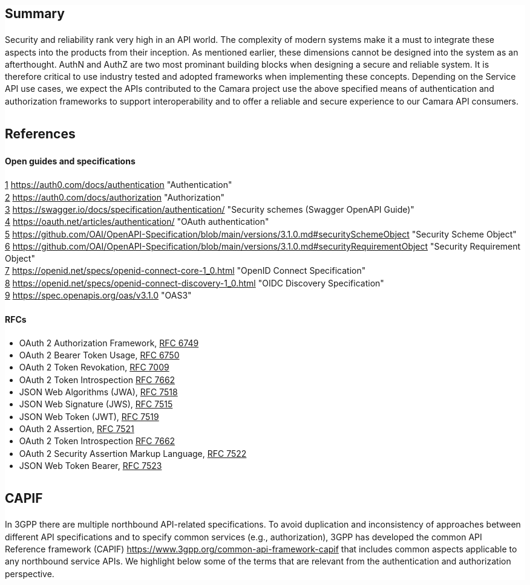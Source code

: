 ## Summary <a name="Summary"></a>

Security and reliability rank very high in an API world. The complexity of modern systems make it a must to integrate these aspects into the products from their inception. As mentioned earlier, these dimensions cannot be designed into the system as an afterthought. AuthN and AuthZ are two most prominant building blocks when designing a secure and reliable system. It is therefore critical to use industry tested and adopted frameworks when implementing these concepts.
Depending on the Service API use cases, we expect the APIs contributed to the Camara project use the above specified means of authentication and authorization frameworks to support interoperability and to offer a reliable and secure experience to our Camara API consumers.


## References <a name="ref"></a>
#### Open guides and specifications

[1]: https://auth0.com/docs/authentication "Authentication"  
[2]: https://auth0.com/docs/authorization "Authorization"  
[3]: https://swagger.io/docs/specification/authentication/ "Security schemes (Swagger OpenAPI Guide)"  
[4]: https://oauth.net/articles/authentication/ "OAuth authentication"  
[5]: https://github.com/OAI/OpenAPI-Specification/blob/main/versions/3.1.0.md#securitySchemeObject "Security Scheme Object"   
[6]: https://github.com/OAI/OpenAPI-Specification/blob/main/versions/3.1.0.md#securityRequirementObject  "Security Requirement Object"  
[7]: https://openid.net/specs/openid-connect-core-1_0.html "OpenID Connect Specification"  
[8]: https://openid.net/specs/openid-connect-discovery-1_0.html "OIDC Discovery Specification"  
[9]: https://spec.openapis.org/oas/v3.1.0 "OAS3"

[1] https://auth0.com/docs/authentication "Authentication"  
[2] https://auth0.com/docs/authorization "Authorization"  
[3] https://swagger.io/docs/specification/authentication/ "Security schemes (Swagger OpenAPI Guide)"  
[4] https://oauth.net/articles/authentication/ "OAuth authentication"  
[5] https://github.com/OAI/OpenAPI-Specification/blob/main/versions/3.1.0.md#securitySchemeObject "Security Scheme Object"   
[6] https://github.com/OAI/OpenAPI-Specification/blob/main/versions/3.1.0.md#securityRequirementObject  "Security Requirement Object"  
[7] https://openid.net/specs/openid-connect-core-1_0.html "OpenID Connect Specification"  
[8] https://openid.net/specs/openid-connect-discovery-1_0.html "OIDC Discovery Specification"  
[9] https://spec.openapis.org/oas/v3.1.0 "OAS3"


#### RFCs 
-   OAuth 2 Authorization Framework,  [RFC 6749](https://tools.ietf.org/html/rfc6749)
-   OAuth 2 Bearer Token Usage,  [RFC 6750](https://tools.ietf.org/html/rfc6750)
-   OAuth 2 Token Revokation,  [RFC 7009](https://tools.ietf.org/html/rfc7009)
-   OAuth 2 Token Introspection  [RFC 7662](https://tools.ietf.org/html/rfc7662)
-   JSON Web Algorithms (JWA),  [RFC 7518](https://tools.ietf.org/html/rfc7518)
-   JSON Web Signature (JWS),  [RFC 7515](https://tools.ietf.org/html/rfc7515)
-   JSON Web Token (JWT),  [RFC 7519](https://tools.ietf.org/html/rfc7519)
-   OAuth 2 Assertion,  [RFC 7521](https://tools.ietf.org/html/rfc7521)
-   OAuth 2 Token Introspection [RFC 7662](https://datatracker.ietf.org/doc/html/rfc7662)
-   OAuth 2 Security Assertion Markup Language,  [RFC 7522](https://tools.ietf.org/html/rfc7522)
-   JSON Web Token Bearer,  [RFC 7523](https://tools.ietf.org/html/rfc7523)

## CAPIF <a name="CAPIF"></a>

In 3GPP there are multiple northbound API-related specifications. To avoid duplication and inconsistency of approaches between different API specifications and to specify common services (e.g., authorization), 3GPP has developed the common API Reference framework (CAPIF) https://www.3gpp.org/common-api-framework-capif that includes common aspects applicable to any northbound service APIs. We highlight below some of the terms that are relevant from the authentication and authorization perspective.
